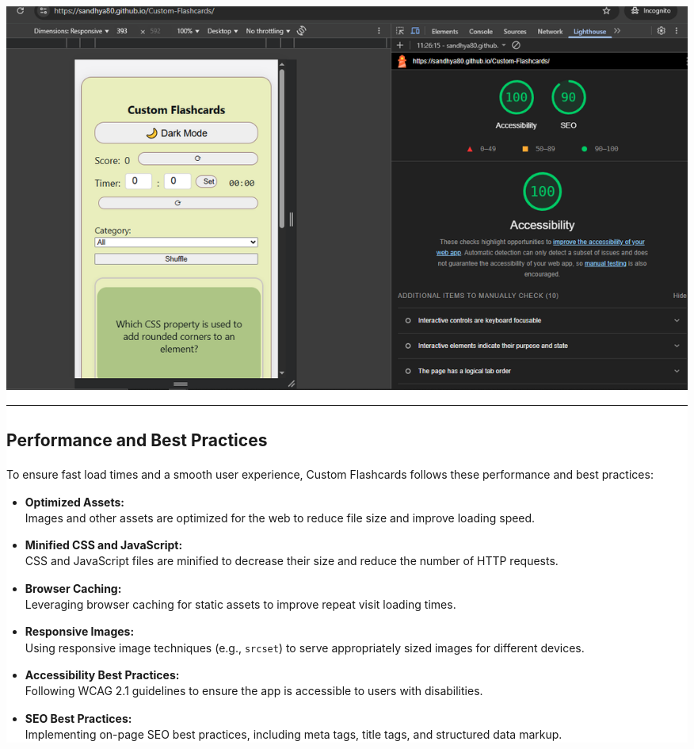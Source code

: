 ![Accessibility and SEO for Desktop](imgs/accessibilitySeoScore_desk.PNG)

---

## Performance and Best Practices

To ensure fast load times and a smooth user experience, Custom Flashcards follows these performance and best practices:

- **Optimized Assets:**  
  Images and other assets are optimized for the web to reduce file size and improve loading speed.

- **Minified CSS and JavaScript:**  
  CSS and JavaScript files are minified to decrease their size and reduce the number of HTTP requests.

- **Browser Caching:**  
  Leveraging browser caching for static assets to improve repeat visit loading times.

- **Responsive Images:**  
  Using responsive image techniques (e.g., `srcset`) to serve appropriately sized images for different devices.

- **Accessibility Best Practices:**  
  Following WCAG 2.1 guidelines to ensure the app is accessible to users with disabilities.

- **SEO Best Practices:**  
  Implementing on-page SEO best practices, including meta tags, title tags, and structured data markup.
